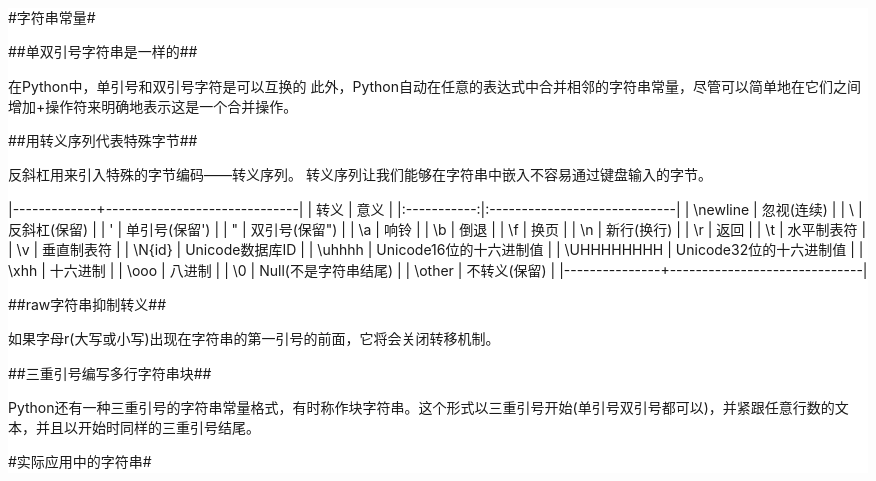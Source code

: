 #字符串常量#

##单双引号字符串是一样的##

在Python中，单引号和双引号字符是可以互换的
此外，Python自动在任意的表达式中合并相邻的字符串常量，尽管可以简单地在它们之间增加+操作符来明确地表示这是一个合并操作。

##用转义序列代表特殊字节##

反斜杠用来引入特殊的字节编码——转义序列。
转义序列让我们能够在字符串中嵌入不容易通过键盘输入的字节。

|-------------+------------------------------|
|  转义       |   意义                       |
|:-----------:|:-----------------------------|
|  \newline   |   忽视(连续)                 |
|  \\         |   反斜杠(保留\)              |
|  \'         |   单引号(保留')              |
|  \"         |   双引号(保留")              |
|  \a         |   响铃                       |
|  \b         |   倒退                       |
|  \f         |   换页                       |
|  \n         |   新行(换行)                 |
|  \r         |   返回                       |
|  \t         |   水平制表符                 |
|  \v         |   垂直制表符                 |
|  \N{id}     |   Unicode数据库ID            |
|  \uhhhh     |   Unicode16位的十六进制值    |
|  \UHHHHHHHH |   Unicode32位的十六进制值    |
|  \xhh       |   十六进制                   |
|  \ooo       |   八进制                     |
|  \0         |   Null(不是字符串结尾)       |
|  \other     |   不转义(保留)               |
|---------------+------------------------------|

##raw字符串抑制转义##

如果字母r(大写或小写)出现在字符串的第一引号的前面，它将会关闭转移机制。


##三重引号编写多行字符串块##

Python还有一种三重引号的字符串常量格式，有时称作块字符串。这个形式以三重引号开始(单引号双引号都可以)，并紧跟任意行数的文本，并且以开始时同样的三重引号结尾。

#实际应用中的字符串#
